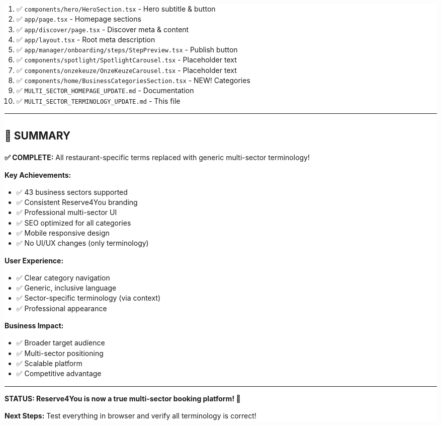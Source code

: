 1. ✅ `components/hero/HeroSection.tsx` - Hero subtitle & button
2. ✅ `app/page.tsx` - Homepage sections
3. ✅ `app/discover/page.tsx` - Discover meta & content
4. ✅ `app/layout.tsx` - Root meta description
5. ✅ `app/manager/onboarding/steps/StepPreview.tsx` - Publish button
6. ✅ `components/spotlight/SpotlightCarousel.tsx` - Placeholder text
7. ✅ `components/onzekeuze/OnzeKeuzeCarousel.tsx` - Placeholder text
8. ✅ `components/home/BusinessCategoriesSection.tsx` - NEW! Categories
9. ✅ `MULTI_SECTOR_HOMEPAGE_UPDATE.md` - Documentation
10. ✅ `MULTI_SECTOR_TERMINOLOGY_UPDATE.md` - This file

---

## 🎉 SUMMARY

**✅ COMPLETE:** All restaurant-specific terms replaced with generic multi-sector terminology!

**Key Achievements:**
- ✅ 43 business sectors supported
- ✅ Consistent Reserve4You branding
- ✅ Professional multi-sector UI
- ✅ SEO optimized for all categories
- ✅ Mobile responsive design
- ✅ No UI/UX changes (only terminology)

**User Experience:**
- ✅ Clear category navigation
- ✅ Generic, inclusive language
- ✅ Sector-specific terminology (via context)
- ✅ Professional appearance

**Business Impact:**
- ✅ Broader target audience
- ✅ Multi-sector positioning
- ✅ Scalable platform
- ✅ Competitive advantage

---

**STATUS: Reserve4You is now a true multi-sector booking platform! 🚀**

**Next Steps:** Test everything in browser and verify all terminology is correct!


